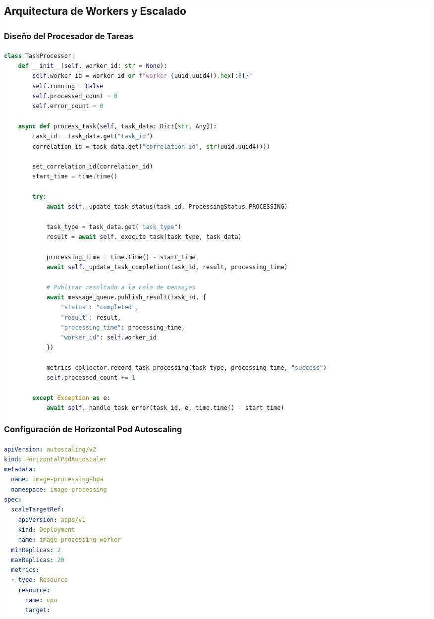 ## Arquitectura de Workers y Escalado

### Diseño del Procesador de Tareas

```python
class TaskProcessor:
    def __init__(self, worker_id: str = None):
        self.worker_id = worker_id or f"worker-{uuid.uuid4().hex[:8]}"
        self.running = False
        self.processed_count = 0
        self.error_count = 0

    async def process_task(self, task_data: Dict[str, Any]):
        task_id = task_data.get("task_id")
        correlation_id = task_data.get("correlation_id", str(uuid.uuid4()))
        
        set_correlation_id(correlation_id)
        start_time = time.time()
        
        try:
            await self._update_task_status(task_id, ProcessingStatus.PROCESSING)
            
            task_type = task_data.get("task_type")
            result = await self._execute_task(task_type, task_data)
            
            processing_time = time.time() - start_time
            await self._update_task_completion(task_id, result, processing_time)
            
            # Publicar resultado a la cola de mensajes
            await message_queue.publish_result(task_id, {
                "status": "completed",
                "result": result,
                "processing_time": processing_time,
                "worker_id": self.worker_id
            })
            
            metrics_collector.record_task_processing(task_type, processing_time, "success")
            self.processed_count += 1
            
        except Exception as e:
            await self._handle_task_error(task_id, e, time.time() - start_time)
```

### Configuración de Horizontal Pod Autoscaling

```yaml
apiVersion: autoscaling/v2
kind: HorizontalPodAutoscaler
metadata:
  name: image-processing-hpa
  namespace: image-processing
spec:
  scaleTargetRef:
    apiVersion: apps/v1
    kind: Deployment
    name: image-processing-worker
  minReplicas: 2
  maxReplicas: 20
  metrics:
  - type: Resource
    resource:
      name: cpu
      target:
```